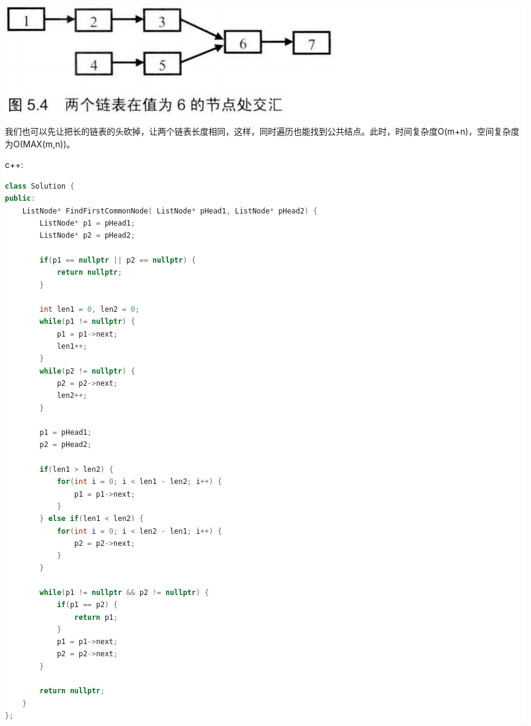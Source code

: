 ![list-first-common-node](pic/list-first-common-node.png)

我们也可以先让把长的链表的头砍掉，让两个链表长度相同，这样，同时遍历也能找到公共结点。此时，时间复杂度O(m+n)，空间复杂度为O(MAX(m,n))。

c++:

```c++
class Solution {
public:
    ListNode* FindFirstCommonNode( ListNode* pHead1, ListNode* pHead2) {        
        ListNode* p1 = pHead1;
        ListNode* p2 = pHead2;
        
        if(p1 == nullptr || p2 == nullptr) {
            return nullptr;
        }
        
        int len1 = 0, len2 = 0;
        while(p1 != nullptr) {
            p1 = p1->next;
            len1++;
        }
        while(p2 != nullptr) {
            p2 = p2->next;
            len2++;
        }
        
        p1 = pHead1;
        p2 = pHead2;
        
        if(len1 > len2) {
            for(int i = 0; i < len1 - len2; i++) {
                p1 = p1->next;
            }
        } else if(len1 < len2) {
            for(int i = 0; i < len2 - len1; i++) {
                p2 = p2->next;
            }
        }
        
        while(p1 != nullptr && p2 != nullptr) {
            if(p1 == p2) {
                return p1;
            }
            p1 = p1->next;
            p2 = p2->next;
        }
        
        return nullptr;
    }
};
```
